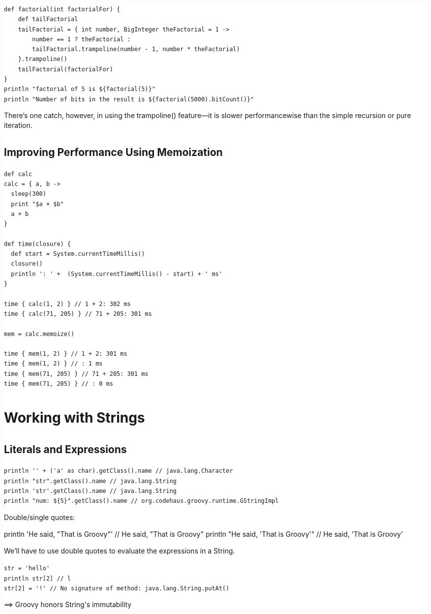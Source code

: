 	def factorial(int factorialFor) {
	    def tailFactorial 
	    tailFactorial = { int number, BigInteger theFactorial = 1 ->
	        number == 1 ? theFactorial :
	        tailFactorial.trampoline(number - 1, number * theFactorial)
	    }.trampoline()
	    tailFactorial(factorialFor)
	}
	println "factorial of 5 is ${factorial(5)}"
	println "Number of bits in the result is ${factorial(5000).bitCount()}"

There’s one catch, however, in using the trampoline() feature—it is slower performancewise than the simple recursion or pure iteration.	

## Improving Performance Using Memoization
	def calc
	calc = { a, b ->
	  sleep(300)
	  print "$a + $b"
	  a + b
	}

	def time(closure) {
	  def start = System.currentTimeMillis()
	  closure()
	  println ': ' +  (System.currentTimeMillis() - start) + ' ms'
	}

	time { calc(1, 2) } // 1 + 2: 302 ms
	time { calc(71, 205) } // 71 + 205: 301 ms

	mem = calc.memoize()

	time { mem(1, 2) } // 1 + 2: 301 ms
	time { mem(1, 2) } // : 1 ms
	time { mem(71, 205) } // 71 + 205: 301 ms
	time { mem(71, 205) } // : 0 ms

# Working with Strings
## Literals and Expressions
	println '' + ('a' as char).getClass().name // java.lang.Character
	println "str".getClass().name // java.lang.String
	println 'str'.getClass().name // java.lang.String
	println "num: ${5}".getClass().name // org.codehaus.groovy.runtime.GStringImpl
Double/single quotes:

println 'He said, "That is Groovy"' // He said, "That is Groovy"
println "He said, 'That is Groovy'" // He said, 'That is Groovy'

We’ll have to use double quotes to evaluate the expressions in a String.

	str = 'hello'
	println str[2] // l
	str[2] = '!' // No signature of method: java.lang.String.putAt()
==> Groovy honors String's immutability
